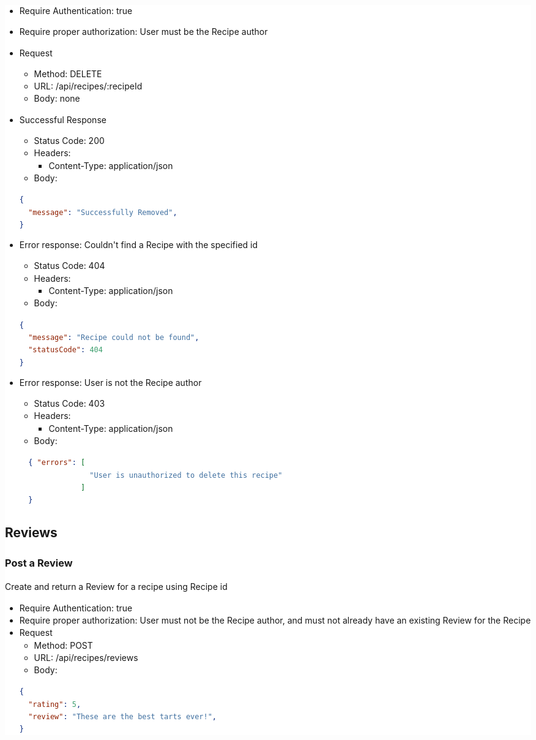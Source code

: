 * Require Authentication: true
* Require proper authorization: User must be the Recipe author
* Request
  * Method: DELETE
  * URL: /api/recipes/:recipeId
  * Body: none

* Successful Response
  * Status Code: 200
  * Headers:
    * Content-Type: application/json
  * Body:
  ```json
  {
    "message": "Successfully Removed",
  }
  ```

* Error response: Couldn't find a Recipe with the specified id
  * Status Code: 404
  * Headers:
    * Content-Type: application/json
  * Body:
  ```json
  {
    "message": "Recipe could not be found",
    "statusCode": 404
  }
  ```

* Error response: User is not the Recipe author
  * Status Code: 403
  * Headers:
    * Content-Type: application/json
  * Body:
  ```json
    { "errors": [
                  "User is unauthorized to delete this recipe"
                ]
    }
  ```

## Reviews
### Post a Review
Create and return a Review for a recipe using Recipe id

* Require Authentication: true
* Require proper authorization: User must not be the Recipe author, and must not already have an existing Review for the Recipe
* Request
  * Method: POST
  * URL: /api/recipes/reviews
  * Body:
  ```json
  {
    "rating": 5,
    "review": "These are the best tarts ever!",
  }
  ```
